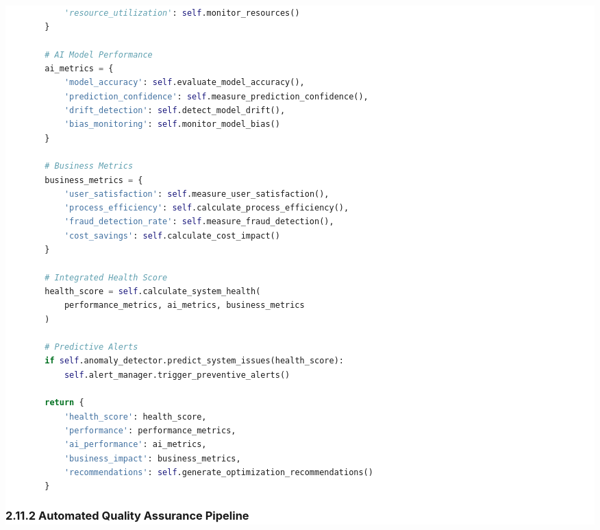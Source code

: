 ```python
            'resource_utilization': self.monitor_resources()
        }
        
        # AI Model Performance
        ai_metrics = {
            'model_accuracy': self.evaluate_model_accuracy(),
            'prediction_confidence': self.measure_prediction_confidence(),
            'drift_detection': self.detect_model_drift(),
            'bias_monitoring': self.monitor_model_bias()
        }
        
        # Business Metrics
        business_metrics = {
            'user_satisfaction': self.measure_user_satisfaction(),
            'process_efficiency': self.calculate_process_efficiency(),
            'fraud_detection_rate': self.measure_fraud_detection(),
            'cost_savings': self.calculate_cost_impact()
        }
        
        # Integrated Health Score
        health_score = self.calculate_system_health(
            performance_metrics, ai_metrics, business_metrics
        )
        
        # Predictive Alerts
        if self.anomaly_detector.predict_system_issues(health_score):
            self.alert_manager.trigger_preventive_alerts()
        
        return {
            'health_score': health_score,
            'performance': performance_metrics,
            'ai_performance': ai_metrics,
            'business_impact': business_metrics,
            'recommendations': self.generate_optimization_recommendations()
        }
```

### 2.11.2 Automated Quality Assurance Pipeline
